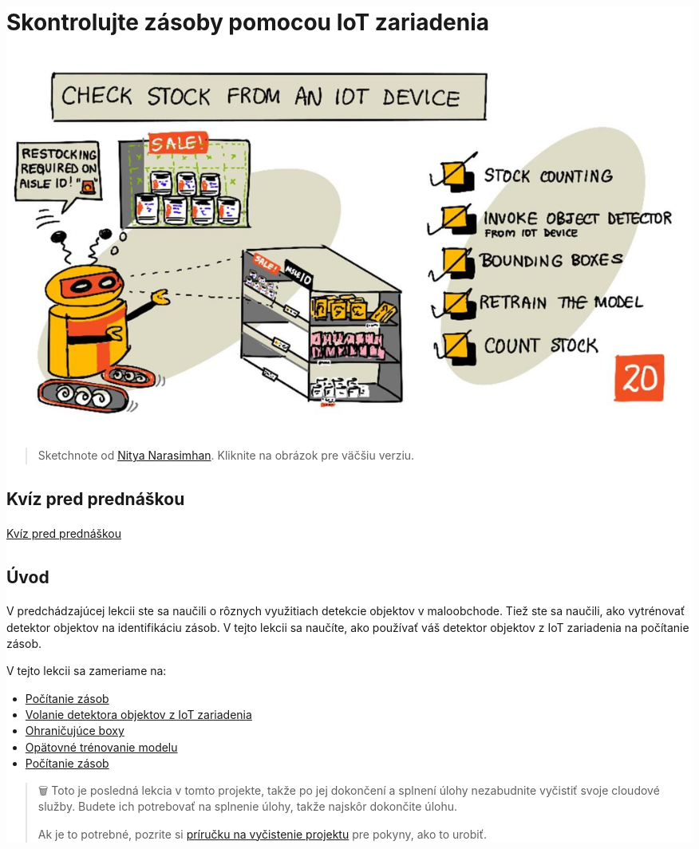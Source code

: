 
# Skontrolujte zásoby pomocou IoT zariadenia

![Prehľad lekcie v sketchnote](../../../../../translated_images/lesson-20.0211df9551a8abb300fc8fcf7dc2789468dea2eabe9202273ac077b0ba37f15e.sk.jpg)

> Sketchnote od [Nitya Narasimhan](https://github.com/nitya). Kliknite na obrázok pre väčšiu verziu.

## Kvíz pred prednáškou

[Kvíz pred prednáškou](https://black-meadow-040d15503.1.azurestaticapps.net/quiz/39)

## Úvod

V predchádzajúcej lekcii ste sa naučili o rôznych využitiach detekcie objektov v maloobchode. Tiež ste sa naučili, ako vytrénovať detektor objektov na identifikáciu zásob. V tejto lekcii sa naučíte, ako používať váš detektor objektov z IoT zariadenia na počítanie zásob.

V tejto lekcii sa zameriame na:

* [Počítanie zásob](../../../../../5-retail/lessons/2-check-stock-device)
* [Volanie detektora objektov z IoT zariadenia](../../../../../5-retail/lessons/2-check-stock-device)
* [Ohraničujúce boxy](../../../../../5-retail/lessons/2-check-stock-device)
* [Opätovné trénovanie modelu](../../../../../5-retail/lessons/2-check-stock-device)
* [Počítanie zásob](../../../../../5-retail/lessons/2-check-stock-device)

> 🗑 Toto je posledná lekcia v tomto projekte, takže po jej dokončení a splnení úlohy nezabudnite vyčistiť svoje cloudové služby. Budete ich potrebovať na splnenie úlohy, takže najskôr dokončite úlohu.
>
> Ak je to potrebné, pozrite si [príručku na vyčistenie projektu](../../../clean-up.md) pre pokyny, ako to urobiť.
